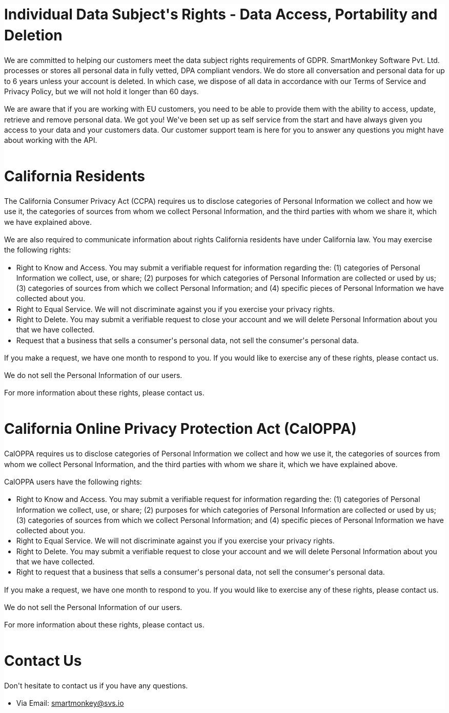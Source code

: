 <h1>Individual Data Subject's Rights - Data Access, Portability and Deletion</h1>
<p>We are committed to helping our customers meet the data subject rights requirements of GDPR. SmartMonkey Software Pvt. Ltd. processes or stores all personal data in fully vetted, DPA compliant vendors. We do store all conversation and personal data for up to 6 years unless your account is deleted. In which case, we dispose of all data in accordance with our Terms of Service and Privacy Policy, but we will not hold it longer than 60 days.</p>
<p>We are aware that if you are working with EU customers, you need to be able to provide them with the ability to access, update, retrieve and remove personal data. We got you! We've been set up as self service from the start and have always given you access to your data and your customers data. Our customer support team is here for you to answer any questions you might have about working with the API.</p>
<h1>California Residents</h1>
<p>The California Consumer Privacy Act (CCPA) requires us to disclose categories of Personal Information we collect and how we use it, the categories of sources from whom we collect Personal Information, and the third parties with whom we share it, which we have explained above.</p>
<p>We are also required to communicate information about rights California residents have under California law. You may exercise the following rights:</p>
<ul>
<li>Right to Know and Access. You may submit a verifiable request for information regarding the: (1) categories of Personal Information we collect, use, or share; (2) purposes for which categories of Personal Information are collected or used by us; (3) categories of sources from which we collect Personal Information; and (4) specific pieces of Personal Information we have collected about you.</li>
<li>Right to Equal Service. We will not discriminate against you if you exercise your privacy rights.</li>
<li>Right to Delete. You may submit a verifiable request to close your account and we will delete Personal Information about you that we have collected.</li>
<li>Request that a business that sells a consumer's personal data, not sell the consumer's personal data.</li>
</ul>
<p>If you make a request, we have one month to respond to you. If you would like to exercise any of these rights, please contact us.</p>
<p>We do not sell the Personal Information of our users.</p>
<p>For more information about these rights, please contact us.</p>
<h1>California Online Privacy Protection Act (CalOPPA)</h1>
<p>CalOPPA requires us to disclose categories of Personal Information we collect and how we use it, the categories of sources from whom we collect Personal Information, and the third parties with whom we share it, which we have explained above.</p>
<p>CalOPPA users have the following rights:</p>
<ul>
<li>Right to Know and Access. You may submit a verifiable request for information regarding the: (1) categories of Personal Information we collect, use, or share; (2) purposes for which categories of Personal Information are collected or used by us; (3) categories of sources from which we collect Personal Information; and (4) specific pieces of Personal Information we have collected about you.</li>
<li>Right to Equal Service. We will not discriminate against you if you exercise your privacy rights.</li>
<li>Right to Delete. You may submit a verifiable request to close your account and we will delete Personal Information about you that we have collected.</li>
<li>Right to request that a business that sells a consumer's personal data, not sell the consumer's personal data.</li>
</ul>
<p>If you make a request, we have one month to respond to you. If you would like to exercise any of these rights, please contact us.</p>
<p>We do not sell the Personal Information of our users.</p>
<p>For more information about these rights, please contact us.</p>
<h1>Contact Us</h1>
<p>Don't hesitate to contact us if you have any questions.</p>
<ul><li>Via Email: <a href="mailto:smartmonkey@svs.io">smartmonkey@svs.io</a></li>
</ul>